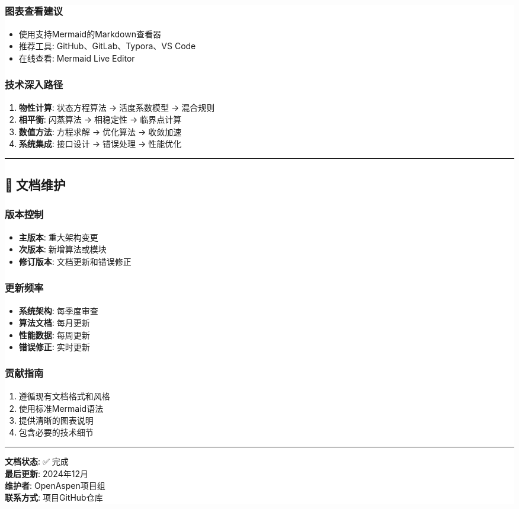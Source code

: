 ### 图表查看建议
- 使用支持Mermaid的Markdown查看器
- 推荐工具: GitHub、GitLab、Typora、VS Code
- 在线查看: Mermaid Live Editor

### 技术深入路径
1. **物性计算**: 状态方程算法 → 活度系数模型 → 混合规则
2. **相平衡**: 闪蒸算法 → 相稳定性 → 临界点计算
3. **数值方法**: 方程求解 → 优化算法 → 收敛加速
4. **系统集成**: 接口设计 → 错误处理 → 性能优化

---

## 📝 文档维护

### 版本控制
- **主版本**: 重大架构变更
- **次版本**: 新增算法或模块
- **修订版本**: 文档更新和错误修正

### 更新频率
- **系统架构**: 每季度审查
- **算法文档**: 每月更新
- **性能数据**: 每周更新
- **错误修正**: 实时更新

### 贡献指南
1. 遵循现有文档格式和风格
2. 使用标准Mermaid语法
3. 提供清晰的图表说明
4. 包含必要的技术细节

---

**文档状态**: ✅ 完成  
**最后更新**: 2024年12月  
**维护者**: OpenAspen项目组  
**联系方式**: 项目GitHub仓库 